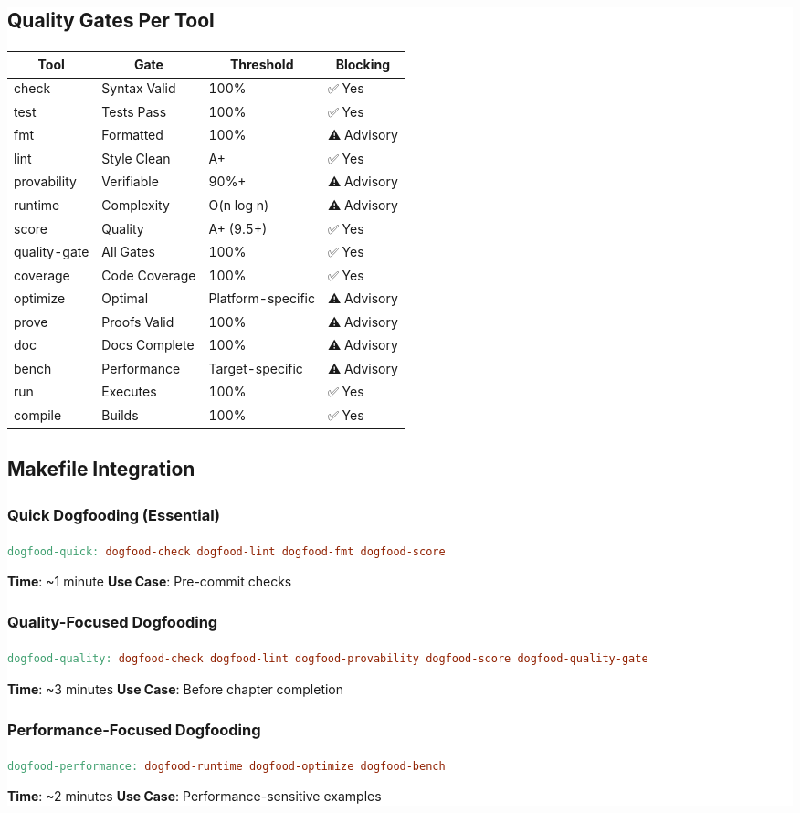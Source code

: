 ## Quality Gates Per Tool

| Tool | Gate | Threshold | Blocking |
|------|------|-----------|----------|
| check | Syntax Valid | 100% | ✅ Yes |
| test | Tests Pass | 100% | ✅ Yes |
| fmt | Formatted | 100% | ⚠️ Advisory |
| lint | Style Clean | A+ | ✅ Yes |
| provability | Verifiable | 90%+ | ⚠️ Advisory |
| runtime | Complexity | O(n log n) | ⚠️ Advisory |
| score | Quality | A+ (9.5+) | ✅ Yes |
| quality-gate | All Gates | 100% | ✅ Yes |
| coverage | Code Coverage | 100% | ✅ Yes |
| optimize | Optimal | Platform-specific | ⚠️ Advisory |
| prove | Proofs Valid | 100% | ⚠️ Advisory |
| doc | Docs Complete | 100% | ⚠️ Advisory |
| bench | Performance | Target-specific | ⚠️ Advisory |
| run | Executes | 100% | ✅ Yes |
| compile | Builds | 100% | ✅ Yes |

## Makefile Integration

### Quick Dogfooding (Essential)
```makefile
dogfood-quick: dogfood-check dogfood-lint dogfood-fmt dogfood-score
```
**Time**: ~1 minute
**Use Case**: Pre-commit checks

### Quality-Focused Dogfooding
```makefile
dogfood-quality: dogfood-check dogfood-lint dogfood-provability dogfood-score dogfood-quality-gate
```
**Time**: ~3 minutes
**Use Case**: Before chapter completion

### Performance-Focused Dogfooding
```makefile
dogfood-performance: dogfood-runtime dogfood-optimize dogfood-bench
```
**Time**: ~2 minutes
**Use Case**: Performance-sensitive examples

